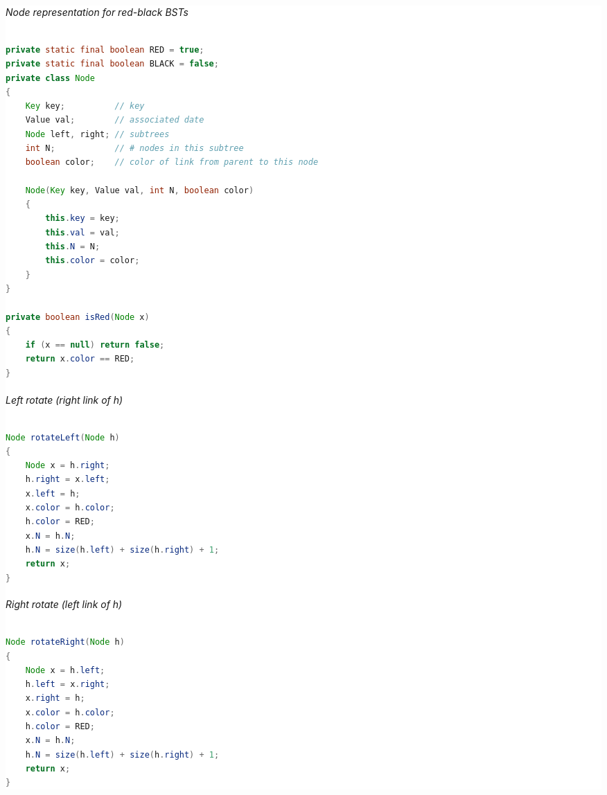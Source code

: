 ###### Node representation for red-black BSTs

```java
private static final boolean RED = true;
private static final boolean BLACK = false;
private class Node
{
    Key key;          // key
    Value val;        // associated date
    Node left, right; // subtrees
    int N;            // # nodes in this subtree
    boolean color;    // color of link from parent to this node

    Node(Key key, Value val, int N, boolean color)
    {
        this.key = key;
        this.val = val;
        this.N = N;
        this.color = color;
    }
}

private boolean isRed(Node x)
{
    if (x == null) return false;
    return x.color == RED;
}
```

###### Left rotate (right link of h)

```java
Node rotateLeft(Node h)
{
    Node x = h.right;
    h.right = x.left;
    x.left = h;
    x.color = h.color;
    h.color = RED;
    x.N = h.N;
    h.N = size(h.left) + size(h.right) + 1;
    return x;
}
```

###### Right rotate (left link of h)

```java
Node rotateRight(Node h)
{
    Node x = h.left;
    h.left = x.right;
    x.right = h;
    x.color = h.color;
    h.color = RED;
    x.N = h.N;
    h.N = size(h.left) + size(h.right) + 1;
    return x;
}
```
